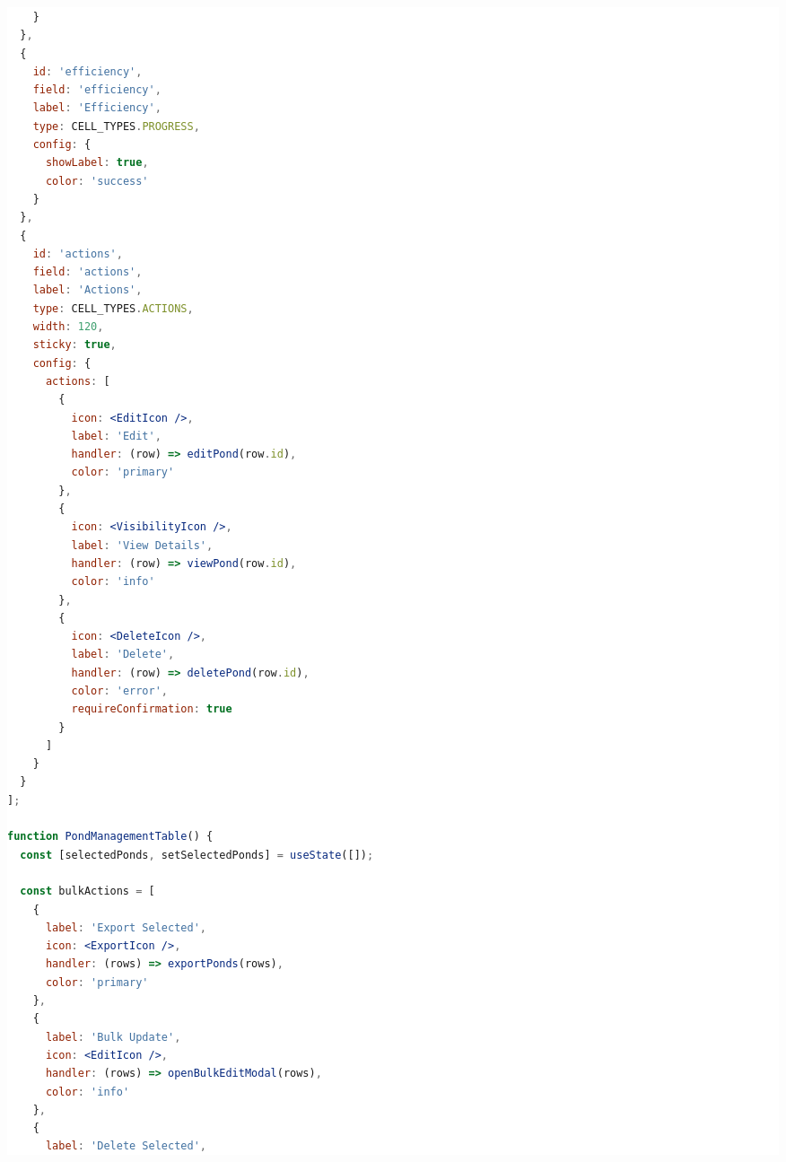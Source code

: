 ```jsx
    }
  },
  {
    id: 'efficiency',
    field: 'efficiency',
    label: 'Efficiency',
    type: CELL_TYPES.PROGRESS,
    config: {
      showLabel: true,
      color: 'success'
    }
  },
  {
    id: 'actions',
    field: 'actions',
    label: 'Actions',
    type: CELL_TYPES.ACTIONS,
    width: 120,
    sticky: true,
    config: {
      actions: [
        {
          icon: <EditIcon />,
          label: 'Edit',
          handler: (row) => editPond(row.id),
          color: 'primary'
        },
        {
          icon: <VisibilityIcon />,
          label: 'View Details',
          handler: (row) => viewPond(row.id),
          color: 'info'
        },
        {
          icon: <DeleteIcon />,
          label: 'Delete',
          handler: (row) => deletePond(row.id),
          color: 'error',
          requireConfirmation: true
        }
      ]
    }
  }
];

function PondManagementTable() {
  const [selectedPonds, setSelectedPonds] = useState([]);

  const bulkActions = [
    {
      label: 'Export Selected',
      icon: <ExportIcon />,
      handler: (rows) => exportPonds(rows),
      color: 'primary'
    },
    {
      label: 'Bulk Update',
      icon: <EditIcon />,
      handler: (rows) => openBulkEditModal(rows),
      color: 'info'
    },
    {
      label: 'Delete Selected',
```